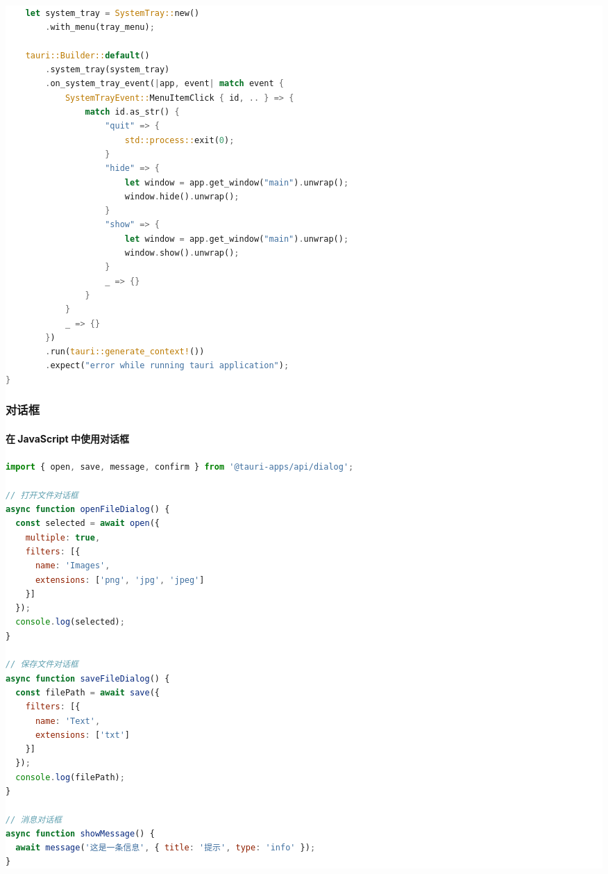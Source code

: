 ```rust
    let system_tray = SystemTray::new()
        .with_menu(tray_menu);

    tauri::Builder::default()
        .system_tray(system_tray)
        .on_system_tray_event(|app, event| match event {
            SystemTrayEvent::MenuItemClick { id, .. } => {
                match id.as_str() {
                    "quit" => {
                        std::process::exit(0);
                    }
                    "hide" => {
                        let window = app.get_window("main").unwrap();
                        window.hide().unwrap();
                    }
                    "show" => {
                        let window = app.get_window("main").unwrap();
                        window.show().unwrap();
                    }
                    _ => {}
                }
            }
            _ => {}
        })
        .run(tauri::generate_context!())
        .expect("error while running tauri application");
}
```

### 对话框

#### 在 JavaScript 中使用对话框

```javascript
import { open, save, message, confirm } from '@tauri-apps/api/dialog';

// 打开文件对话框
async function openFileDialog() {
  const selected = await open({
    multiple: true,
    filters: [{
      name: 'Images',
      extensions: ['png', 'jpg', 'jpeg']
    }]
  });
  console.log(selected);
}

// 保存文件对话框
async function saveFileDialog() {
  const filePath = await save({
    filters: [{
      name: 'Text',
      extensions: ['txt']
    }]
  });
  console.log(filePath);
}

// 消息对话框
async function showMessage() {
  await message('这是一条信息', { title: '提示', type: 'info' });
}
```